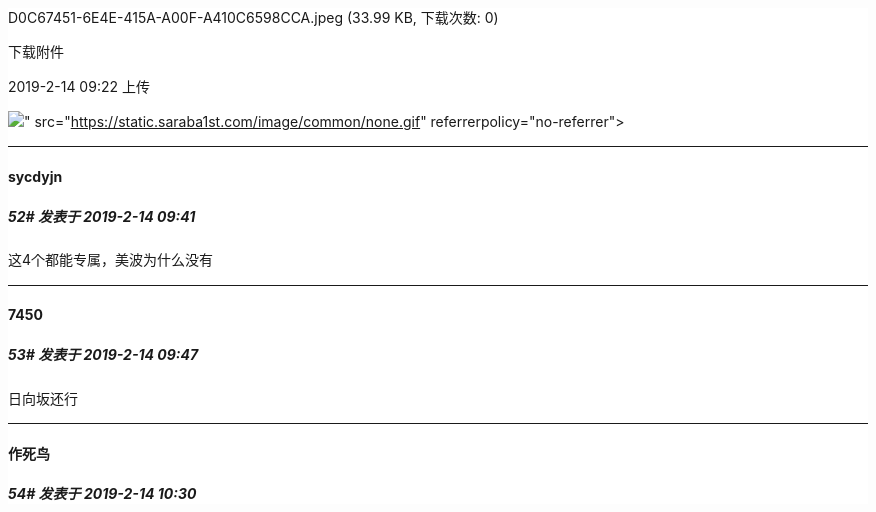 




D0C67451-6E4E-415A-A00F-A410C6598CCA.jpeg
(33.99 KB, 下载次数: 0)




下载附件


2019-2-14 09:22 上传









<img src="https://img.saraba1st.com/forum/201902/14/092204vnf5939hrccc9c3a.jpeg" referrerpolicy="no-referrer">" src="https://static.saraba1st.com/image/common/none.gif" referrerpolicy="no-referrer">












-----

####  sycdyjn  
##### 52#       发表于 2019-2-14 09:41




这4个都能专属，美波为什么没有







-----

####  7450  
##### 53#       发表于 2019-2-14 09:47




日向坂还行







-----

####  作死鸟  
##### 54#       发表于 2019-2-14 10:30
